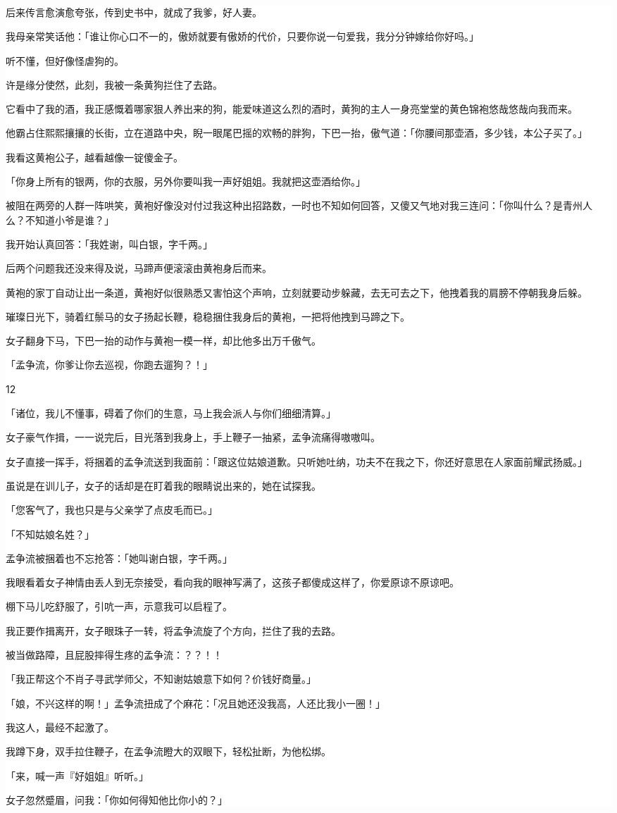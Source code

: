 后来传言愈演愈夸张，传到史书中，就成了我爹，好人妻。

我母亲常笑话他：「谁让你心口不一的，傲娇就要有傲娇的代价，只要你说一句爱我，我分分钟嫁给你好吗。」

听不懂，但好像怪虐狗的。

许是缘分使然，此刻，我被一条黄狗拦住了去路。

它看中了我的酒，我正感慨着哪家狠人养出来的狗，能爱味道这么烈的酒时，黄狗的主人一身亮堂堂的黄色锦袍悠哉悠哉向我而来。

他霸占住熙熙攘攘的长街，立在道路中央，睨一眼尾巴摇的欢畅的胖狗，下巴一抬，傲气道：「你腰间那壶酒，多少钱，本公子买了。」

我看这黄袍公子，越看越像一锭傻金子。

「你身上所有的银两，你的衣服，另外你要叫我一声好姐姐。我就把这壶酒给你。」

被阻在两旁的人群一阵哄笑，黄袍好像没对付过我这种出招路数，一时也不知如何回答，又傻又气地对我三连问：「你叫什么？是青州人么？不知道小爷是谁？」

我开始认真回答：「我姓谢，叫白银，字千两。」

后两个问题我还没来得及说，马蹄声便滚滚由黄袍身后而来。

黄袍的家丁自动让出一条道，黄袍好似很熟悉又害怕这个声响，立刻就要动步躲藏，去无可去之下，他拽着我的肩膀不停朝我身后躲。

璀璨日光下，骑着红鬃马的女子扬起长鞭，稳稳捆住我身后的黄袍，一把将他拽到马蹄之下。

女子翻身下马，下巴一抬的动作与黄袍一模一样，却比他多出万千傲气。

「孟争流，你爹让你去巡视，你跑去遛狗？！」

12

「诸位，我儿不懂事，碍着了你们的生意，马上我会派人与你们细细清算。」

女子豪气作揖，一一说完后，目光落到我身上，手上鞭子一抽紧，孟争流痛得嗷嗷叫。

女子直接一挥手，将捆着的孟争流送到我面前：「跟这位姑娘道歉。只听她吐纳，功夫不在我之下，你还好意思在人家面前耀武扬威。」

虽说是在训儿子，女子的话却是在盯着我的眼睛说出来的，她在试探我。

「您客气了，我也只是与父亲学了点皮毛而已。」

「不知姑娘名姓？」

孟争流被捆着也不忘抢答：「她叫谢白银，字千两。」

我眼看着女子神情由丢人到无奈接受，看向我的眼神写满了，这孩子都傻成这样了，你爱原谅不原谅吧。

棚下马儿吃舒服了，引吭一声，示意我可以启程了。

我正要作揖离开，女子眼珠子一转，将孟争流旋了个方向，拦住了我的去路。

被当做路障，且屁股摔得生疼的孟争流：？？！！

「我正帮这个不肖子寻武学师父，不知谢姑娘意下如何？价钱好商量。」

「娘，不兴这样的啊！」孟争流扭成了个麻花：「况且她还没我高，人还比我小一圈！」

我这人，最经不起激了。

我蹲下身，双手拉住鞭子，在孟争流瞪大的双眼下，轻松扯断，为他松绑。

「来，喊一声『好姐姐』听听。」

女子忽然蹙眉，问我：「你如何得知他比你小的？」
